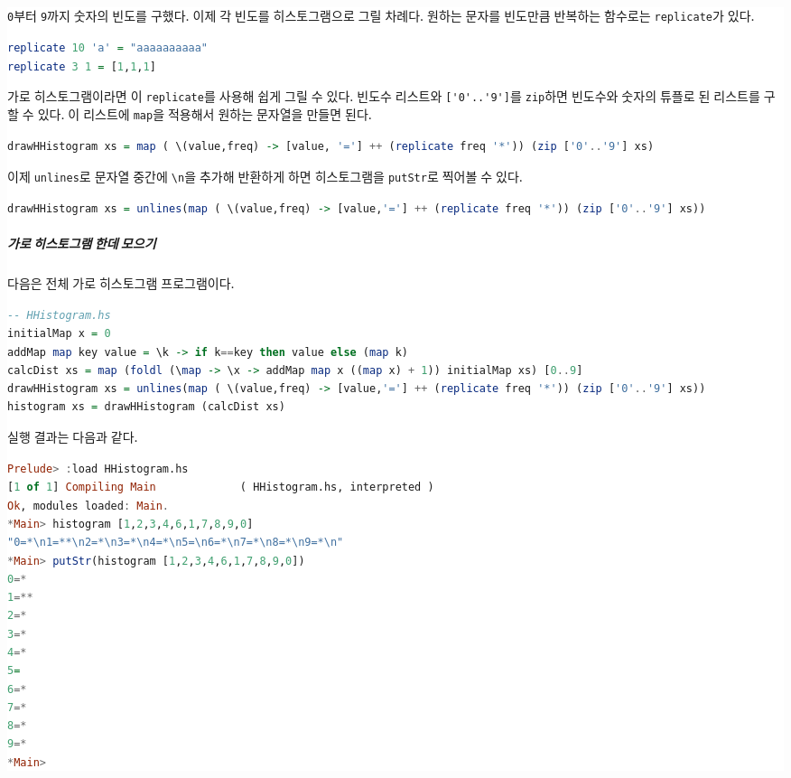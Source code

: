 `0`부터 `9`까지 숫자의 빈도를 구했다. 이제 각 빈도를 히스토그램으로 그릴 차례다. 원하는 문자를 빈도만큼 반복하는 함수로는 `replicate`가 있다.

```haskell
replicate 10 'a' = "aaaaaaaaaa"
replicate 3 1 = [1,1,1]
```

가로 히스토그램이라면 이 `replicate`를 사용해 쉽게 그릴 수 있다. 빈도수 리스트와 `['0'..'9']`를 `zip`하면 빈도수와 숫자의 튜플로 된 리스트를 구할 수 있다. 이 리스트에 `map`을 적용해서 원하는 문자열을 만들면 된다.

```haskell
drawHHistogram xs = map ( \(value,freq) -> [value, '='] ++ (replicate freq '*')) (zip ['0'..'9'] xs) 
```

이제 `unlines`로 문자열 중간에 `\n`을 추가해 반환하게 하면 히스토그램을 `putStr`로 찍어볼 수 있다.

```haskell
drawHHistogram xs = unlines(map ( \(value,freq) -> [value,'='] ++ (replicate freq '*')) (zip ['0'..'9'] xs))
```

##### 가로 히스토그램 한데 모으기

다음은 전체 가로 히스토그램 프로그램이다.

```haskell
-- HHistogram.hs
initialMap x = 0
addMap map key value = \k -> if k==key then value else (map k)
calcDist xs = map (foldl (\map -> \x -> addMap map x ((map x) + 1)) initialMap xs) [0..9]
drawHHistogram xs = unlines(map ( \(value,freq) -> [value,'='] ++ (replicate freq '*')) (zip ['0'..'9'] xs))
histogram xs = drawHHistogram (calcDist xs)
```

실행 결과는 다음과 같다.

```haskell
Prelude> :load HHistogram.hs
[1 of 1] Compiling Main             ( HHistogram.hs, interpreted )
Ok, modules loaded: Main.
*Main> histogram [1,2,3,4,6,1,7,8,9,0]
"0=*\n1=**\n2=*\n3=*\n4=*\n5=\n6=*\n7=*\n8=*\n9=*\n"
*Main> putStr(histogram [1,2,3,4,6,1,7,8,9,0])
0=*
1=**
2=*
3=*
4=*
5=
6=*
7=*
8=*
9=*
*Main>
```
